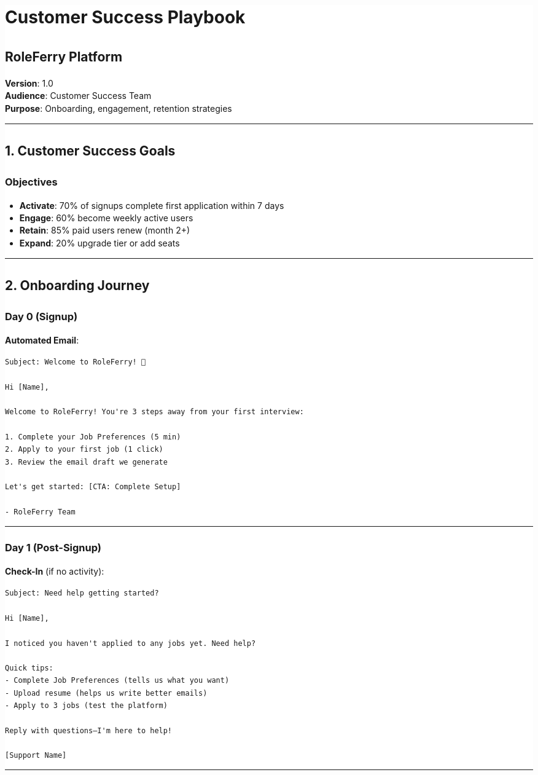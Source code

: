 # Customer Success Playbook
## RoleFerry Platform

**Version**: 1.0  
**Audience**: Customer Success Team  
**Purpose**: Onboarding, engagement, retention strategies

---

## 1. Customer Success Goals

### Objectives
- **Activate**: 70% of signups complete first application within 7 days
- **Engage**: 60% become weekly active users
- **Retain**: 85% paid users renew (month 2+)
- **Expand**: 20% upgrade tier or add seats

---

## 2. Onboarding Journey

### Day 0 (Signup)
**Automated Email**:
```
Subject: Welcome to RoleFerry! 🚀

Hi [Name],

Welcome to RoleFerry! You're 3 steps away from your first interview:

1. Complete your Job Preferences (5 min)
2. Apply to your first job (1 click)
3. Review the email draft we generate

Let's get started: [CTA: Complete Setup]

- RoleFerry Team
```

---

### Day 1 (Post-Signup)
**Check-In** (if no activity):
```
Subject: Need help getting started?

Hi [Name],

I noticed you haven't applied to any jobs yet. Need help?

Quick tips:
- Complete Job Preferences (tells us what you want)
- Upload resume (helps us write better emails)
- Apply to 3 jobs (test the platform)

Reply with questions—I'm here to help!

[Support Name]
```

---